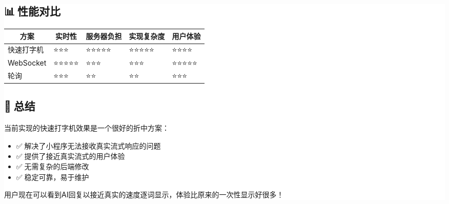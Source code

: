 ## 📊 性能对比

| 方案 | 实时性 | 服务器负担 | 实现复杂度 | 用户体验 |
|------|--------|------------|------------|----------|
| 快速打字机 | ⭐⭐⭐ | ⭐⭐⭐⭐⭐ | ⭐⭐⭐⭐⭐ | ⭐⭐⭐⭐ |
| WebSocket | ⭐⭐⭐⭐⭐ | ⭐⭐⭐ | ⭐⭐⭐ | ⭐⭐⭐⭐⭐ |
| 轮询 | ⭐⭐⭐ | ⭐⭐ | ⭐⭐ | ⭐⭐⭐ |

## 🎯 总结

当前实现的快速打字机效果是一个很好的折中方案：
- ✅ 解决了小程序无法接收真实流式响应的问题
- ✅ 提供了接近真实流式的用户体验
- ✅ 无需复杂的后端修改
- ✅ 稳定可靠，易于维护

用户现在可以看到AI回复以接近真实的速度逐词显示，体验比原来的一次性显示好很多！
